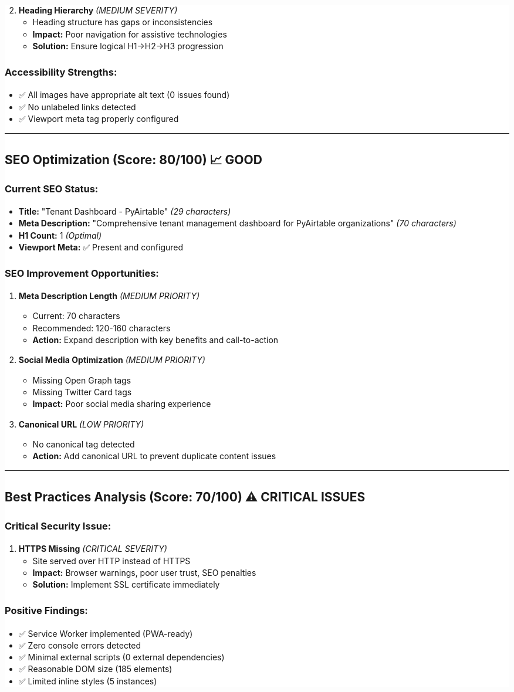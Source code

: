 2. **Heading Hierarchy** *(MEDIUM SEVERITY)*
   - Heading structure has gaps or inconsistencies
   - **Impact:** Poor navigation for assistive technologies
   - **Solution:** Ensure logical H1→H2→H3 progression

### Accessibility Strengths:
- ✅ All images have appropriate alt text (0 issues found)
- ✅ No unlabeled links detected
- ✅ Viewport meta tag properly configured

---

## SEO Optimization (Score: 80/100) 📈 GOOD

### Current SEO Status:
- **Title:** "Tenant Dashboard - PyAirtable" *(29 characters)*
- **Meta Description:** "Comprehensive tenant management dashboard for PyAirtable organizations" *(70 characters)*
- **H1 Count:** 1 *(Optimal)*
- **Viewport Meta:** ✅ Present and configured

### SEO Improvement Opportunities:
1. **Meta Description Length** *(MEDIUM PRIORITY)*
   - Current: 70 characters
   - Recommended: 120-160 characters
   - **Action:** Expand description with key benefits and call-to-action

2. **Social Media Optimization** *(MEDIUM PRIORITY)*
   - Missing Open Graph tags
   - Missing Twitter Card tags
   - **Impact:** Poor social media sharing experience

3. **Canonical URL** *(LOW PRIORITY)*
   - No canonical tag detected
   - **Action:** Add canonical URL to prevent duplicate content issues

---

## Best Practices Analysis (Score: 70/100) ⚠️ CRITICAL ISSUES

### Critical Security Issue:
1. **HTTPS Missing** *(CRITICAL SEVERITY)*
   - Site served over HTTP instead of HTTPS
   - **Impact:** Browser warnings, poor user trust, SEO penalties
   - **Solution:** Implement SSL certificate immediately

### Positive Findings:
- ✅ Service Worker implemented (PWA-ready)
- ✅ Zero console errors detected
- ✅ Minimal external scripts (0 external dependencies)
- ✅ Reasonable DOM size (185 elements)
- ✅ Limited inline styles (5 instances)

